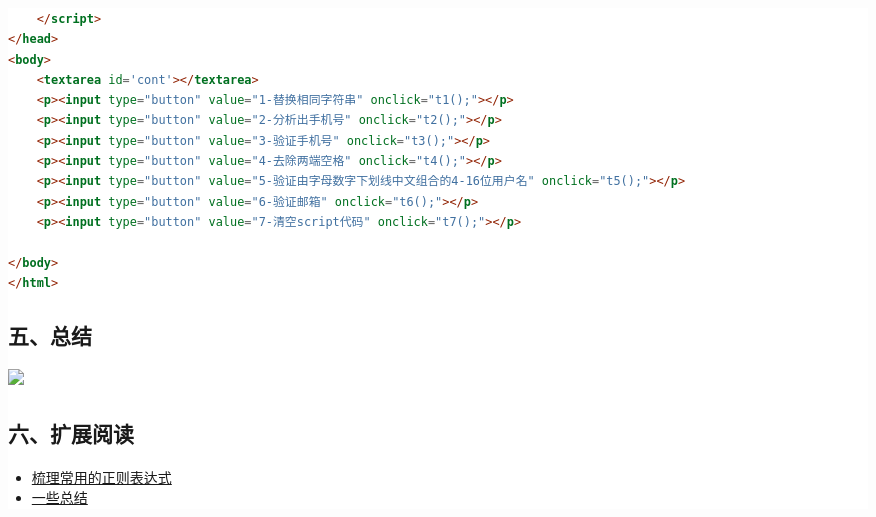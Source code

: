 ```html
	</script>
</head>
<body>
	<textarea id='cont'></textarea>
	<p><input type="button" value="1-替换相同字符串" onclick="t1();"></p>
	<p><input type="button" value="2-分析出手机号" onclick="t2();"></p>
	<p><input type="button" value="3-验证手机号" onclick="t3();"></p>
	<p><input type="button" value="4-去除两端空格" onclick="t4();"></p>
	<p><input type="button" value="5-验证由字母数字下划线中文组合的4-16位用户名" onclick="t5();"></p>
	<p><input type="button" value="6-验证邮箱" onclick="t6();"></p>
	<p><input type="button" value="7-清空script代码" onclick="t7();"></p>

</body>
</html>
```

## 五、总结

![](http://7xq6al.com1.z0.glb.clouddn.com/JavaScript%20%E6%AD%A3%E5%88%99%E8%A1%A8%E8%BE%BE%E5%BC%8F.gif)


## 六、扩展阅读

- [梳理常用的正则表达式](http://blog.poetries.top/2016/07/09/%E6%A2%B3%E7%90%86%E5%B8%B8%E7%94%A8%E7%9A%84%E6%AD%A3%E5%88%99%E8%A1%A8%E8%BE%BE%E5%BC%8F/)
- [一些总结](http://blog.poetries.top/handbook/)
